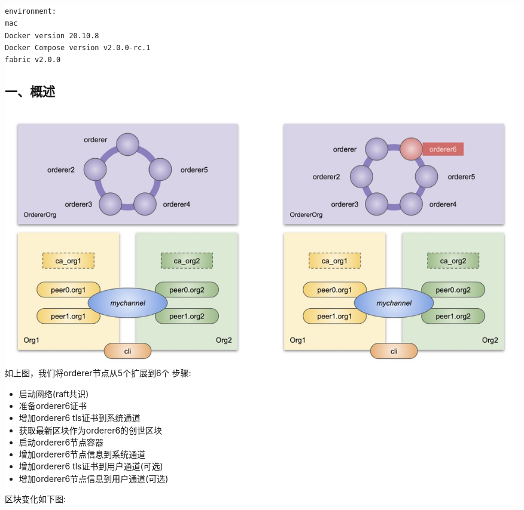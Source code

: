 `environment:`    
`mac`   
`Docker version 20.10.8`    
`Docker Compose version v2.0.0-rc.1`    
`fabric v2.0.0`



## 一、概述
![增加orderer节点](../../file/fabric/orderer_addnode.jpeg)   
如上图，我们将orderer节点从5个扩展到6个
步骤:
* 启动网络(raft共识)
* 准备orderer6证书
* 增加orderer6 tls证书到系统通道
* 获取最新区块作为orderer6的创世区块
* 启动orderer6节点容器
* 增加orderer6节点信息到系统通道
* 增加orderer6 tls证书到用户通道(可选)
* 增加orderer6节点信息到用户通道(可选)
  
区块变化如下图: